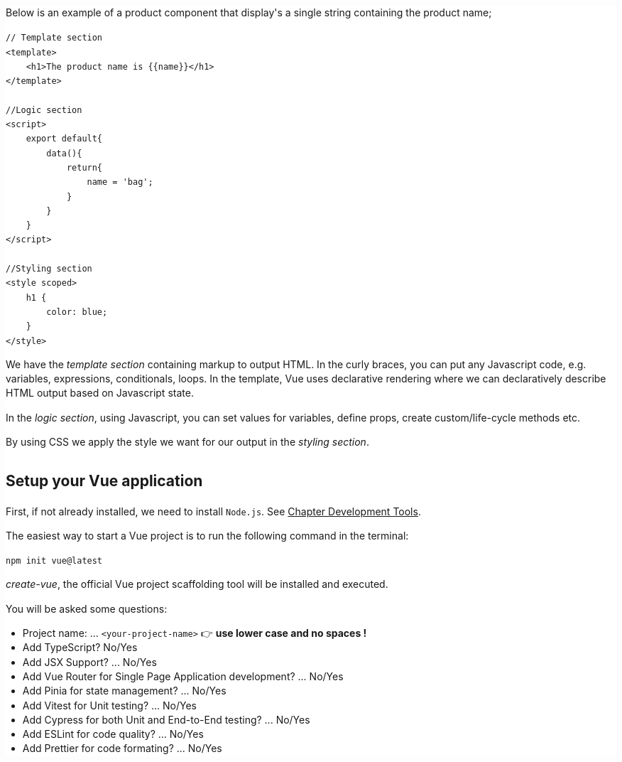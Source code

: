 Below is an example of a product component that display's a single string containing the product name;

``` vue
// Template section
<template>
    <h1>The product name is {{name}}</h1>
</template>
    
//Logic section
<script>
    export default{
        data(){
            return{
                name = 'bag';
            }
        }
    }
</script>

//Styling section
<style scoped>
    h1 {
        color: blue;
    }
</style>
``` 

We have the *template section* containing markup to output HTML. In the curly braces, you can put any Javascript code, e.g. variables, expressions, conditionals, loops. In the template, Vue uses declarative rendering where we can declaratively describe HTML output based on Javascript state.

In the *logic section*, using Javascript, you can set values for variables, define props, create custom/life-cycle methods etc. 

By using CSS we apply the style we want for our output in the *styling section*.

## Setup your Vue application

First, if not already installed, we need to install `Node.js`. See [Chapter Development Tools](../01_developmenttools/#node-js).

The easiest way to start a Vue project is to run the following command in the terminal:

```bash
npm init vue@latest
```

*create-vue*, the official Vue project scaffolding tool will be installed and executed.

You will be asked some questions:
* Project name: ... `<your-project-name>` 👉 **use lower case and no spaces !**
* Add TypeScript? No/Yes
* Add JSX Support? ... No/Yes
* Add Vue Router for Single Page Application development? ... No/Yes
* Add Pinia for state management? ... No/Yes
* Add Vitest for Unit testing? ... No/Yes
* Add Cypress for both Unit and End-to-End testing? ... No/Yes
* Add ESLint for code quality? ... No/Yes
* Add Prettier for code formating? ... No/Yes
